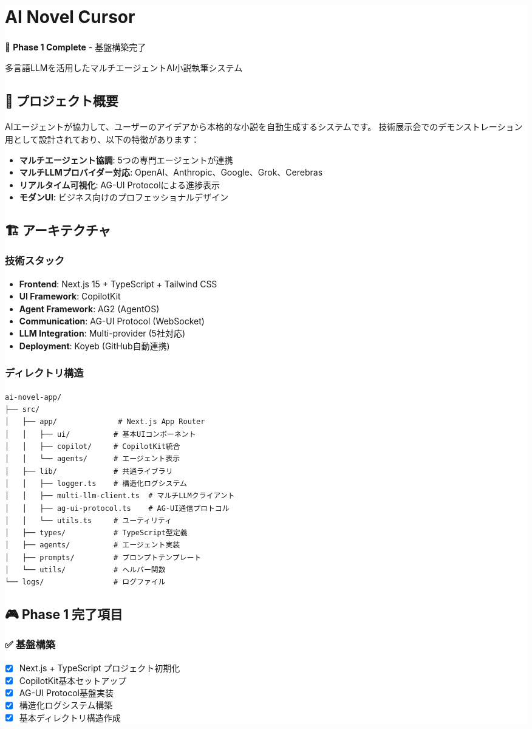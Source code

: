 # AI Novel Cursor

🚀 **Phase 1 Complete** - 基盤構築完了

多言語LLMを活用したマルチエージェントAI小説執筆システム

## 🎯 プロジェクト概要

AIエージェントが協力して、ユーザーのアイデアから本格的な小説を自動生成するシステムです。
技術展示会でのデモンストレーション用として設計されており、以下の特徴があります：

- **マルチエージェント協調**: 5つの専門エージェントが連携
- **マルチLLMプロバイダー対応**: OpenAI、Anthropic、Google、Grok、Cerebras
- **リアルタイム可視化**: AG-UI Protocolによる進捗表示
- **モダンUI**: ビジネス向けのプロフェッショナルデザイン

## 🏗️ アーキテクチャ

### 技術スタック
- **Frontend**: Next.js 15 + TypeScript + Tailwind CSS
- **UI Framework**: CopilotKit
- **Agent Framework**: AG2 (AgentOS)
- **Communication**: AG-UI Protocol (WebSocket)
- **LLM Integration**: Multi-provider (5社対応)
- **Deployment**: Koyeb (GitHub自動連携)

### ディレクトリ構造
```
ai-novel-app/
├── src/
│   ├── app/              # Next.js App Router
│   │   ├── ui/          # 基本UIコンポーネント
│   │   ├── copilot/     # CopilotKit統合
│   │   └── agents/      # エージェント表示
│   ├── lib/             # 共通ライブラリ
│   │   ├── logger.ts    # 構造化ログシステム
│   │   ├── multi-llm-client.ts  # マルチLLMクライアント
│   │   ├── ag-ui-protocol.ts    # AG-UI通信プロトコル
│   │   └── utils.ts     # ユーティリティ
│   ├── types/           # TypeScript型定義
│   ├── agents/          # エージェント実装
│   ├── prompts/         # プロンプトテンプレート
│   └── utils/           # ヘルパー関数
└── logs/                # ログファイル
```

## 🎮 Phase 1 完了項目

### ✅ 基盤構築
- [x] Next.js + TypeScript プロジェクト初期化
- [x] CopilotKit基本セットアップ
- [x] AG-UI Protocol基盤実装
- [x] 構造化ログシステム構築
- [x] 基本ディレクトリ構造作成
